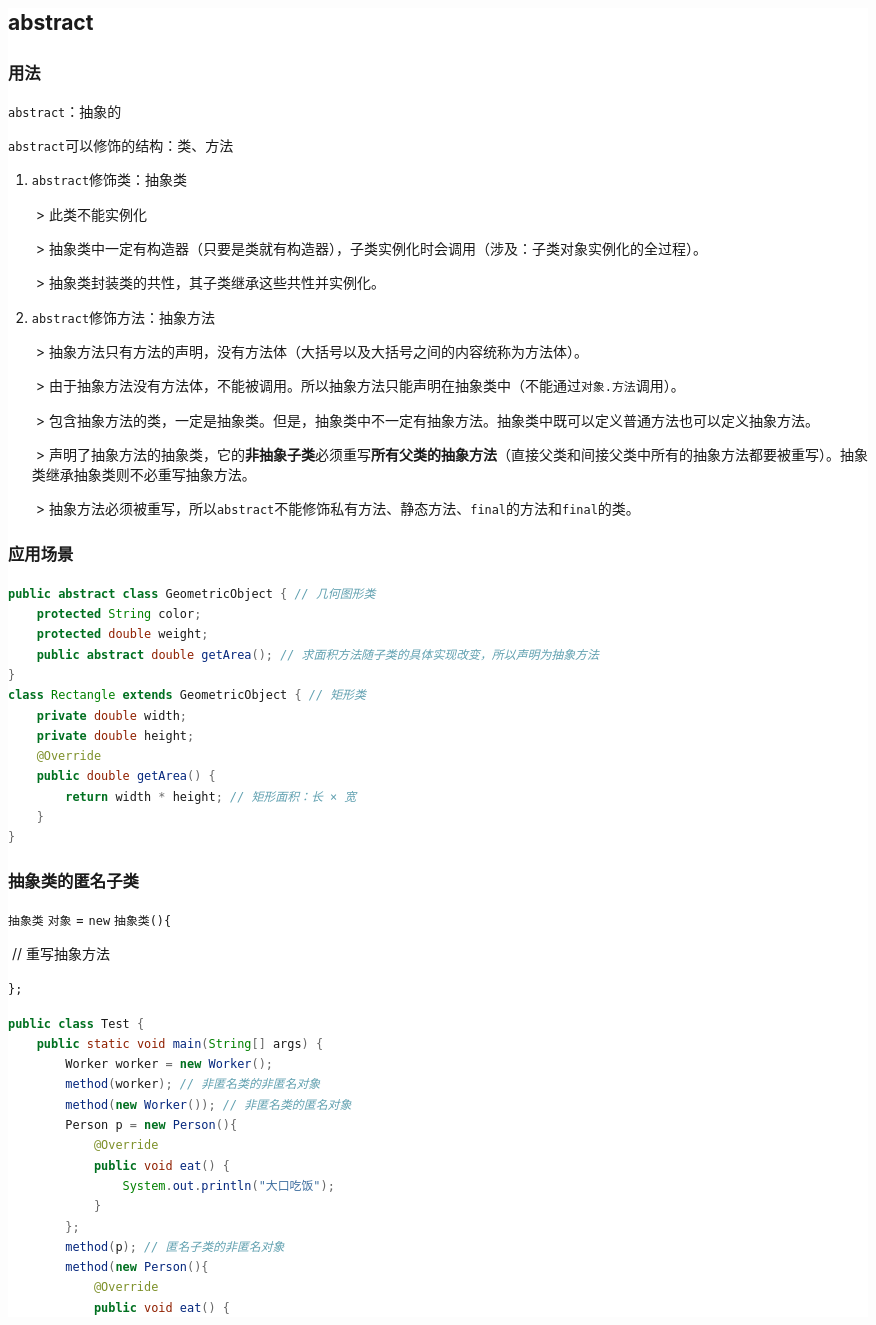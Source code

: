 ## abstract

### 用法

`abstract`：抽象的

`abstract`可以修饰的结构：类、方法

  1. `abstract`修饰类：抽象类

     ​	> 此类不能实例化

     ​	> 抽象类中一定有构造器（只要是类就有构造器），子类实例化时会调用（涉及：子类对象实例化的全过程）。

     ​	> 抽象类封装类的共性，其子类继承这些共性并实例化。

  2. `abstract`修饰方法：抽象方法

     ​	> 抽象方法只有方法的声明，没有方法体（大括号以及大括号之间的内容统称为方法体）。

     ​	> 由于抽象方法没有方法体，不能被调用。所以抽象方法只能声明在抽象类中（不能通过`对象.方法`调用）。

     ​	> 包含抽象方法的类，一定是抽象类。但是，抽象类中不一定有抽象方法。抽象类中既可以定义普通方法也可以定义抽象方法。

     ​	> 声明了抽象方法的抽象类，它的**非抽象子类**必须重写**所有父类的抽象方法**（直接父类和间接父类中所有的抽象方法都要被重写）。抽象类继承抽象类则不必重写抽象方法。

     ​	> 抽象方法必须被重写，所以`abstract`不能修饰私有方法、静态方法、`final`的方法和`final`的类。

### 应用场景

```java
public abstract class GeometricObject { // 几何图形类
    protected String color;
    protected double weight;
    public abstract double getArea(); // 求面积方法随子类的具体实现改变，所以声明为抽象方法
}
class Rectangle extends GeometricObject { // 矩形类
    private double width;
    private double height;
    @Override
    public double getArea() {
        return width * height; // 矩形面积：长 × 宽
    }
}
```

### 抽象类的匿名子类

`抽象类` `对象` = `new`  `抽象类(){`

​			// 重写抽象方法

`};`

```java
public class Test {
    public static void main(String[] args) {
        Worker worker = new Worker();
        method(worker); // 非匿名类的非匿名对象
        method(new Worker()); // 非匿名类的匿名对象
        Person p = new Person(){
            @Override
            public void eat() {
                System.out.println("大口吃饭");
            }
        };
        method(p); // 匿名子类的非匿名对象
        method(new Person(){
            @Override
            public void eat() {
```